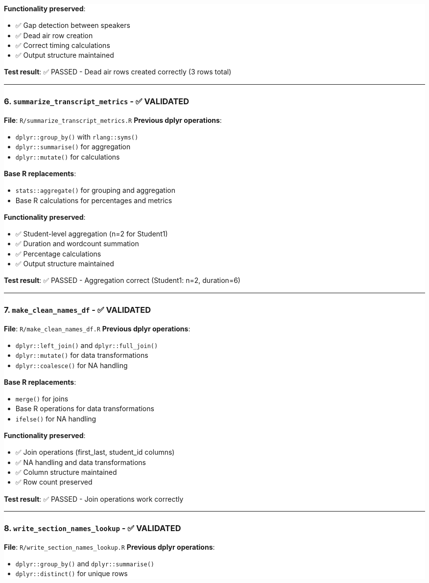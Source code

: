 **Functionality preserved**:
- ✅ Gap detection between speakers
- ✅ Dead air row creation
- ✅ Correct timing calculations
- ✅ Output structure maintained

**Test result**: ✅ PASSED - Dead air rows created correctly (3 rows total)

---

### 6. `summarize_transcript_metrics` - ✅ VALIDATED
**File**: `R/summarize_transcript_metrics.R`
**Previous dplyr operations**:
- `dplyr::group_by()` with `rlang::syms()`
- `dplyr::summarise()` for aggregation
- `dplyr::mutate()` for calculations

**Base R replacements**:
- `stats::aggregate()` for grouping and aggregation
- Base R calculations for percentages and metrics

**Functionality preserved**:
- ✅ Student-level aggregation (n=2 for Student1)
- ✅ Duration and wordcount summation
- ✅ Percentage calculations
- ✅ Output structure maintained

**Test result**: ✅ PASSED - Aggregation correct (Student1: n=2, duration=6)

---

### 7. `make_clean_names_df` - ✅ VALIDATED
**File**: `R/make_clean_names_df.R`
**Previous dplyr operations**:
- `dplyr::left_join()` and `dplyr::full_join()`
- `dplyr::mutate()` for data transformations
- `dplyr::coalesce()` for NA handling

**Base R replacements**:
- `merge()` for joins
- Base R operations for data transformations
- `ifelse()` for NA handling

**Functionality preserved**:
- ✅ Join operations (first_last, student_id columns)
- ✅ NA handling and data transformations
- ✅ Column structure maintained
- ✅ Row count preserved

**Test result**: ✅ PASSED - Join operations work correctly

---

### 8. `write_section_names_lookup` - ✅ VALIDATED
**File**: `R/write_section_names_lookup.R`
**Previous dplyr operations**:
- `dplyr::group_by()` and `dplyr::summarise()`
- `dplyr::distinct()` for unique rows

